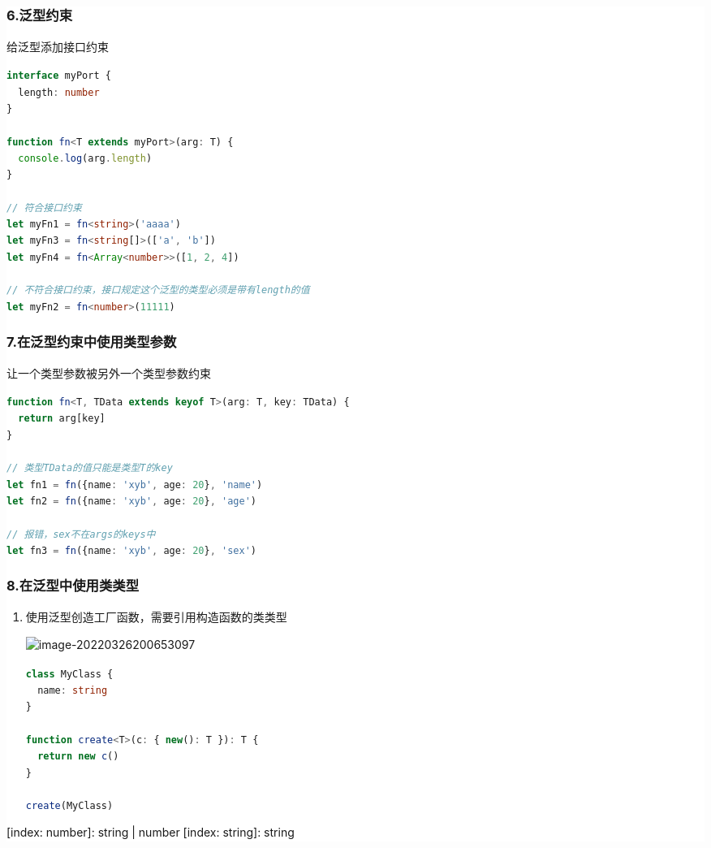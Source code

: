 ### 6.泛型约束

给泛型添加接口约束

```ts
interface myPort {
  length: number
}

function fn<T extends myPort>(arg: T) {
  console.log(arg.length)
}

// 符合接口约束
let myFn1 = fn<string>('aaaa')
let myFn3 = fn<string[]>(['a', 'b'])
let myFn4 = fn<Array<number>>([1, 2, 4])

// 不符合接口约束，接口规定这个泛型的类型必须是带有length的值
let myFn2 = fn<number>(11111)
```

### 7.在泛型约束中使用类型参数

让一个类型参数被另外一个类型参数约束

```ts
function fn<T, TData extends keyof T>(arg: T, key: TData) {
  return arg[key]
}

// 类型TData的值只能是类型T的key
let fn1 = fn({name: 'xyb', age: 20}, 'name')
let fn2 = fn({name: 'xyb', age: 20}, 'age')

// 报错，sex不在args的keys中
let fn3 = fn({name: 'xyb', age: 20}, 'sex')
```

### 8.在泛型中使用类类型

1. 使用泛型创造工厂函数，需要引用构造函数的类类型

   ![image-20220326200653097](/assets/typescript.assets/image-20220326200653097.png)

   ```ts
   class MyClass {
     name: string
   }
   
   function create<T>(c: { new(): T }): T {
     return new c()
   }
   
   create(MyClass)
   ```


  [index: number]: string | number
  [index: string]: string